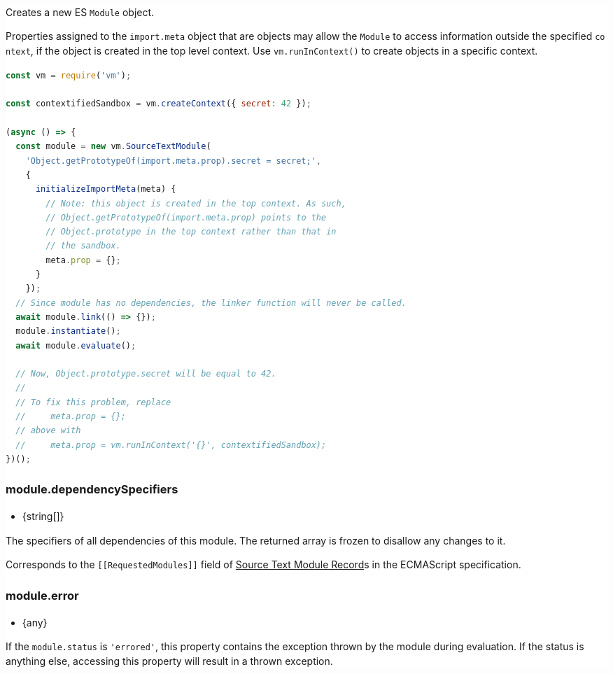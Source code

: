 Creates a new ES `Module` object.

Properties assigned to the `import.meta` object that are objects may allow the `Module` to access information outside the specified `context`, if the object is created in the top level context. Use `vm.runInContext()` to create objects in a specific context.

```js
const vm = require('vm');

const contextifiedSandbox = vm.createContext({ secret: 42 });

(async () => {
  const module = new vm.SourceTextModule(
    'Object.getPrototypeOf(import.meta.prop).secret = secret;',
    {
      initializeImportMeta(meta) {
        // Note: this object is created in the top context. As such,
        // Object.getPrototypeOf(import.meta.prop) points to the
        // Object.prototype in the top context rather than that in
        // the sandbox.
        meta.prop = {};
      }
    });
  // Since module has no dependencies, the linker function will never be called.
  await module.link(() => {});
  module.instantiate();
  await module.evaluate();

  // Now, Object.prototype.secret will be equal to 42.
  //
  // To fix this problem, replace
  //     meta.prop = {};
  // above with
  //     meta.prop = vm.runInContext('{}', contextifiedSandbox);
})();
```

### module.dependencySpecifiers

* {string[]}

The specifiers of all dependencies of this module. The returned array is frozen to disallow any changes to it.

Corresponds to the `[[RequestedModules]]` field of [Source Text Module Record](https://tc39.github.io/ecma262/#sec-source-text-module-records)s in the ECMAScript specification.

### module.error

* {any}

If the `module.status` is `'errored'`, this property contains the exception thrown by the module during evaluation. If the status is anything else, accessing this property will result in a thrown exception.
